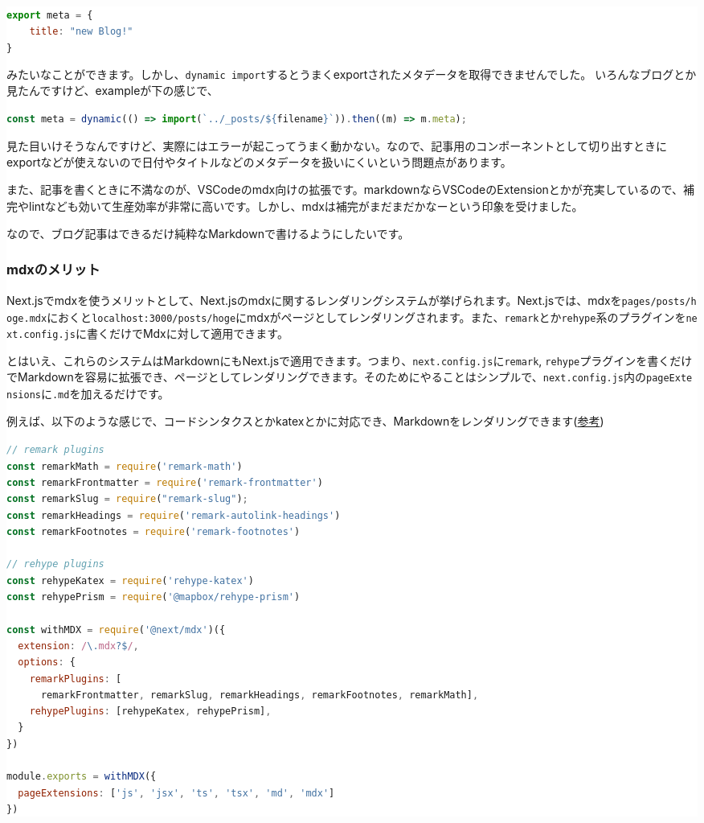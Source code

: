```jsx
export meta = {
    title: "new Blog!"
}
```

みたいなことができます。しかし、`dynamic import`するとうまくexportされたメタデータを取得できませんでした。
いろんなブログとか見たんですけど、exampleが下の感じで、

```jsx
const meta = dynamic(() => import(`../_posts/${filename}`)).then((m) => m.meta);
```

見た目いけそうなんですけど、実際にはエラーが起こってうまく動かない。なので、記事用のコンポーネントとして切り出すときにexportなどが使えないので日付やタイトルなどのメタデータを扱いにくいという問題点があります。

また、記事を書くときに不満なのが、VSCodeのmdx向けの拡張です。markdownならVSCodeのExtensionとかが充実しているので、補完やlintなども効いて生産効率が非常に高いです。しかし、mdxは補完がまだまだかなーという印象を受けました。

なので、ブログ記事はできるだけ純粋なMarkdownで書けるようにしたいです。

### mdxのメリット

Next.jsでmdxを使うメリットとして、Next.jsのmdxに関するレンダリングシステムが挙げられます。Next.jsでは、mdxを`pages/posts/hoge.mdx`におくと`localhost:3000/posts/hoge`にmdxがページとしてレンダリングされます。また、`remark`とか`rehype`系のプラグインを`next.config.js`に書くだけでMdxに対して適用できます。

とはいえ、これらのシステムはMarkdownにもNext.jsで適用できます。つまり、`next.config.js`に`remark`, `rehype`プラグインを書くだけでMarkdownを容易に拡張でき、ページとしてレンダリングできます。そのためにやることはシンプルで、`next.config.js`内の`pageExtensions`に`.md`を加えるだけです。

例えば、以下のような感じで、コードシンタクスとかkatexとかに対応でき、Markdownをレンダリングできます([参考](https://blog.hellorusk.net/posts/20191209))

```js title=next.config.js
// remark plugins
const remarkMath = require('remark-math')
const remarkFrontmatter = require('remark-frontmatter')
const remarkSlug = require("remark-slug");
const remarkHeadings = require('remark-autolink-headings')
const remarkFootnotes = require('remark-footnotes')

// rehype plugins
const rehypeKatex = require('rehype-katex')
const rehypePrism = require('@mapbox/rehype-prism')

const withMDX = require('@next/mdx')({
  extension: /\.mdx?$/,
  options: {
    remarkPlugins: [
      remarkFrontmatter, remarkSlug, remarkHeadings, remarkFootnotes, remarkMath],
    rehypePlugins: [rehypeKatex, rehypePrism],
  }
})

module.exports = withMDX({
  pageExtensions: ['js', 'jsx', 'ts', 'tsx', 'md', 'mdx']
})
```
